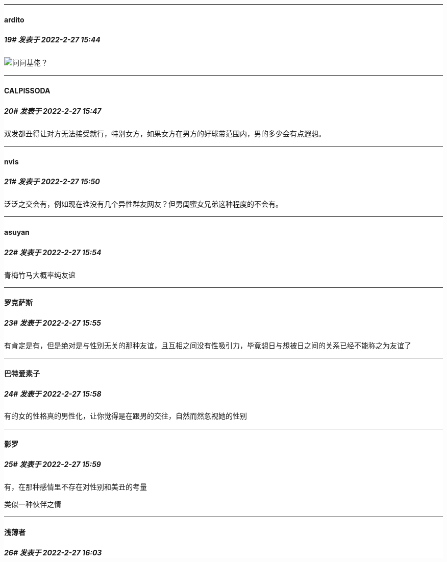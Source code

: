 *****

####  ardito  
##### 19#       发表于 2022-2-27 15:44

<img src="https://static.saraba1st.com/image/smiley/face2017/037.png" referrerpolicy="no-referrer">问问基佬？

*****

####  CALPISSODA  
##### 20#       发表于 2022-2-27 15:47

双发都丑得让对方无法接受就行，特别女方，如果女方在男方的好球带范围内，男的多少会有点遐想。

*****

####  nvis  
##### 21#       发表于 2022-2-27 15:50

泛泛之交会有，例如现在谁没有几个异性群友网友？但男闺蜜女兄弟这种程度的不会有。

*****

####  asuyan  
##### 22#       发表于 2022-2-27 15:54

青梅竹马大概率纯友谊

*****

####  罗克萨斯  
##### 23#       发表于 2022-2-27 15:55

有肯定是有，但是绝对是与性别无关的那种友谊，且互相之间没有性吸引力，毕竟想日与想被日之间的关系已经不能称之为友谊了

*****

####  巴特爱素子  
##### 24#       发表于 2022-2-27 15:58

有的女的性格真的男性化，让你觉得是在跟男的交往，自然而然忽视她的性别

*****

####  影罗  
##### 25#       发表于 2022-2-27 15:59

有，在那种感情里不存在对性别和美丑的考量

类似一种伙伴之情

*****

####  浅薄者  
##### 26#       发表于 2022-2-27 16:03
